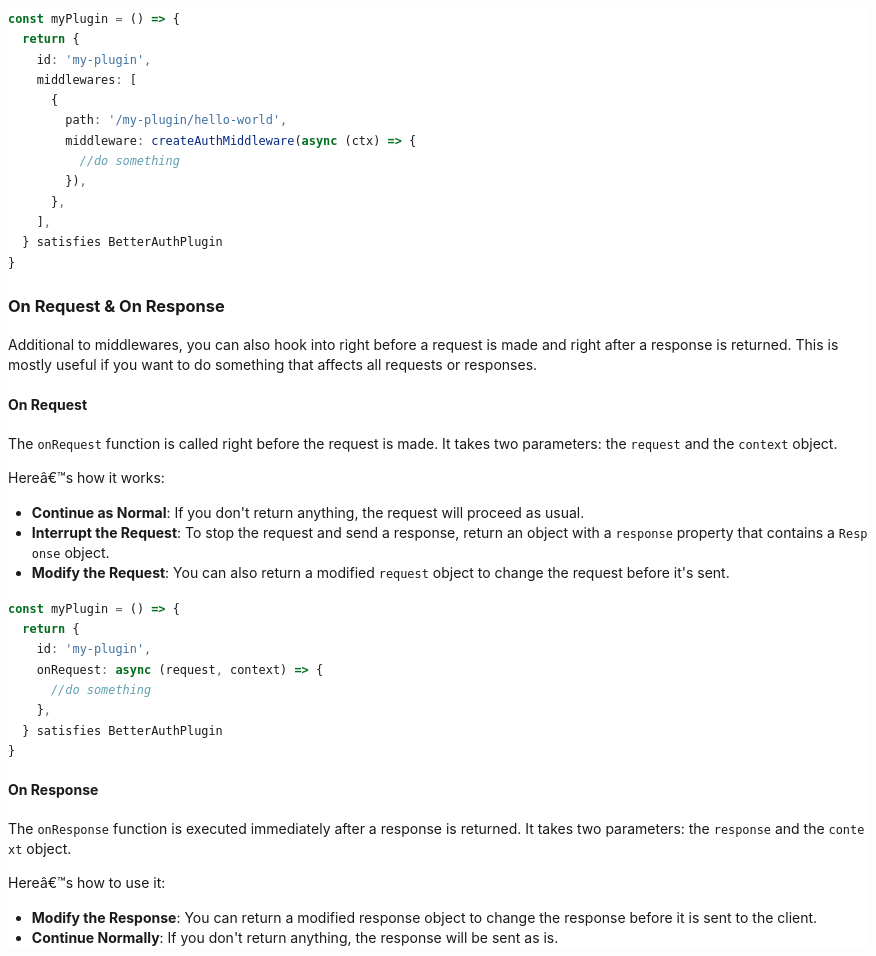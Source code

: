 ```ts title="plugin.ts"
const myPlugin = () => {
  return {
    id: 'my-plugin',
    middlewares: [
      {
        path: '/my-plugin/hello-world',
        middleware: createAuthMiddleware(async (ctx) => {
          //do something
        }),
      },
    ],
  } satisfies BetterAuthPlugin
}
```

### On Request & On Response

Additional to middlewares, you can also hook into right before a request is made and right after a response is returned. This is mostly useful if you want to do something that affects all requests or responses.

#### On Request

The `onRequest` function is called right before the request is made. It takes two parameters: the `request` and the `context` object.

Hereâ€™s how it works:

- **Continue as Normal**: If you don't return anything, the request will proceed as usual.
- **Interrupt the Request**: To stop the request and send a response, return an object with a `response` property that contains a `Response` object.
- **Modify the Request**: You can also return a modified `request` object to change the request before it's sent.

```ts title="plugin.ts"
const myPlugin = () => {
  return {
    id: 'my-plugin',
    onRequest: async (request, context) => {
      //do something
    },
  } satisfies BetterAuthPlugin
}
```

#### On Response

The `onResponse` function is executed immediately after a response is returned. It takes two parameters: the `response` and the `context` object.

Hereâ€™s how to use it:

- **Modify the Response**: You can return a modified response object to change the response before it is sent to the client.
- **Continue Normally**: If you don't return anything, the response will be sent as is.
